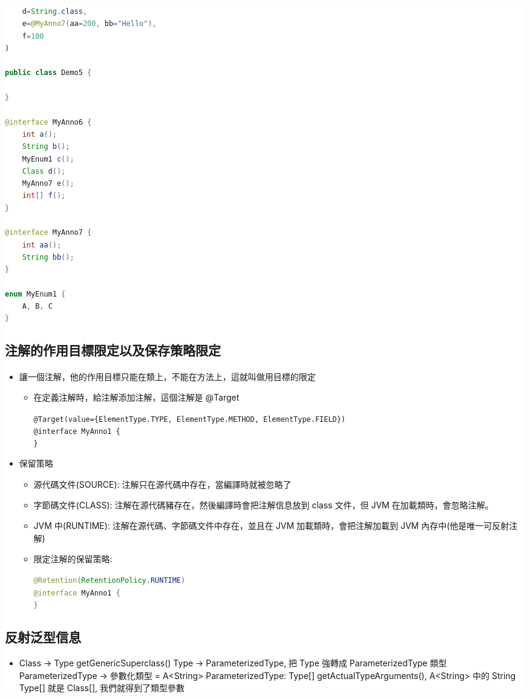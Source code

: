 ```java
	d=String.class,
	e=@MyAnno7(aa=200, bb="Hello"),
	f=100
)

public class Demo5 {

}

@interface MyAnno6 {
	int a();
	String b();
	MyEnum1 c();
	Class d();
	MyAnno7 e();
	int[] f();
}

@interface MyAnno7 {
	int aa();
	String bb();
}

enum MyEnum1 {
	A, B, C
}
```

## 注解的作用目標限定以及保存策略限定
- 讓一個注解，他的作用目標只能在類上，不能在方法上，這就叫做用目標的限定
    - 在定義注解時，給注解添加注解，這個注解是 @Target  

        ```
        @Target(value={ElementType.TYPE, ElementType.METHOD, ElementType.FIELD})
        @interface MyAnno1 {
        }
        ```
- 保留策略
    - 源代碼文件(SOURCE): 注解只在源代碼中存在，當編譯時就被忽略了
    - 字節碼文件(CLASS): 注解在源代碼豬存在，然後編譯時會把注解信息放到 class 文件，但 JVM 在加載類時，會忽略注解。
    - JVM 中(RUNTIME): 注解在源代碼、字節碼文件中存在，並且在 JVM 加載類時，會把注解加載到 JVM 內存中(他是唯一可反射注解)
    - 限定注解的保留策略:

        ```java
        @Retention(RetentionPolicy.RUNTIME)
        @interface MyAnno1 {
        }
        ```


## 反射泛型信息
-   Class -> Type getGenericSuperclass()
    Type -> ParameterizedType, 把 Type 強轉成 ParameterizedType 類型
    ParameterizedType -> 參數化類型 = A&lt;String&gt;
    ParameterizedType: Type[] getActualTypeArguments(), A&lt;String&gt; 中的 String
    Type[] 就是 Class[], 我們就得到了類型參數

